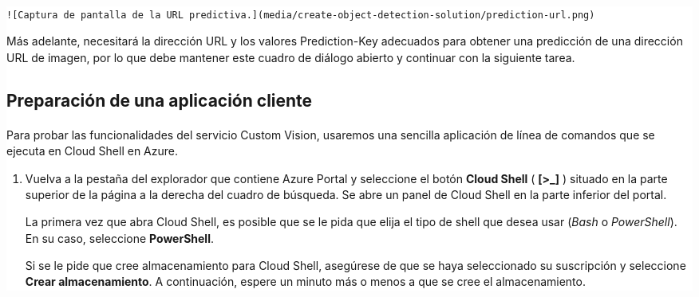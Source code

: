     ![Captura de pantalla de la URL predictiva.](media/create-object-detection-solution/prediction-url.png)

Más adelante, necesitará la dirección URL y los valores Prediction-Key adecuados para obtener una predicción de una dirección URL de imagen, por lo que debe mantener este cuadro de diálogo abierto y continuar con la siguiente tarea.

## Preparación de una aplicación cliente

Para probar las funcionalidades del servicio Custom Vision, usaremos una sencilla aplicación de línea de comandos que se ejecuta en Cloud Shell en Azure.

1. Vuelva a la pestaña del explorador que contiene Azure Portal y seleccione el botón **Cloud Shell** ( **[>_]** ) situado en la parte superior de la página a la derecha del cuadro de búsqueda. Se abre un panel de Cloud Shell en la parte inferior del portal.

    La primera vez que abra Cloud Shell, es posible que se le pida que elija el tipo de shell que desea usar (*Bash* o *PowerShell*). En su caso, seleccione **PowerShell**.

    Si se le pide que cree almacenamiento para Cloud Shell, asegúrese de que se haya seleccionado su suscripción y seleccione **Crear almacenamiento**. A continuación, espere un minuto más o menos a que se cree el almacenamiento.
